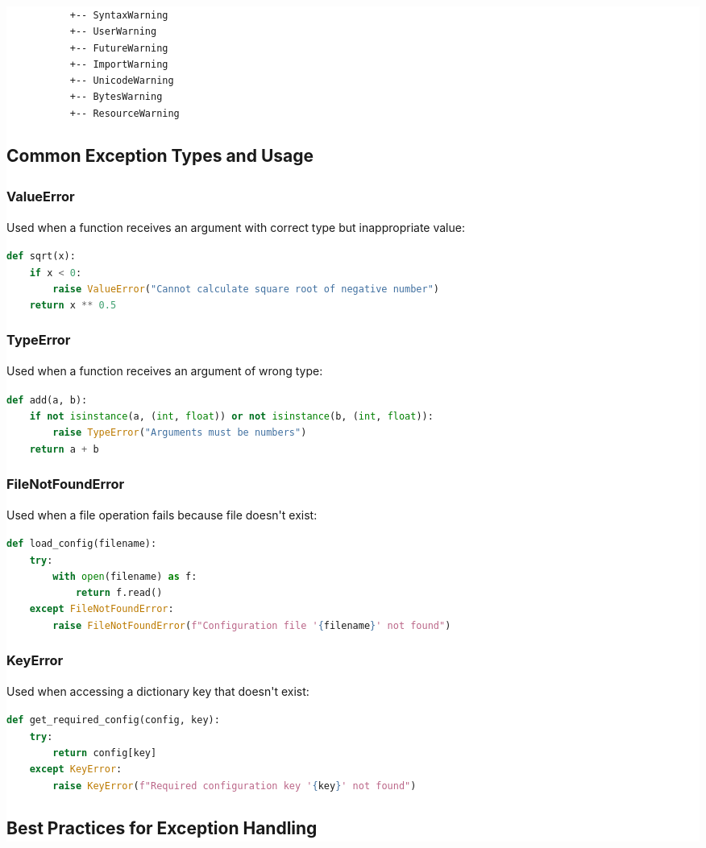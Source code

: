 ```
           +-- SyntaxWarning
           +-- UserWarning
           +-- FutureWarning
           +-- ImportWarning
           +-- UnicodeWarning
           +-- BytesWarning
           +-- ResourceWarning
```

## Common Exception Types and Usage

### ValueError
Used when a function receives an argument with correct type but inappropriate value:
```python
def sqrt(x):
    if x < 0:
        raise ValueError("Cannot calculate square root of negative number")
    return x ** 0.5
```

### TypeError
Used when a function receives an argument of wrong type:
```python
def add(a, b):
    if not isinstance(a, (int, float)) or not isinstance(b, (int, float)):
        raise TypeError("Arguments must be numbers")
    return a + b
```

### FileNotFoundError
Used when a file operation fails because file doesn't exist:
```python
def load_config(filename):
    try:
        with open(filename) as f:
            return f.read()
    except FileNotFoundError:
        raise FileNotFoundError(f"Configuration file '{filename}' not found")
```

### KeyError
Used when accessing a dictionary key that doesn't exist:
```python
def get_required_config(config, key):
    try:
        return config[key]
    except KeyError:
        raise KeyError(f"Required configuration key '{key}' not found")
```

## Best Practices for Exception Handling
